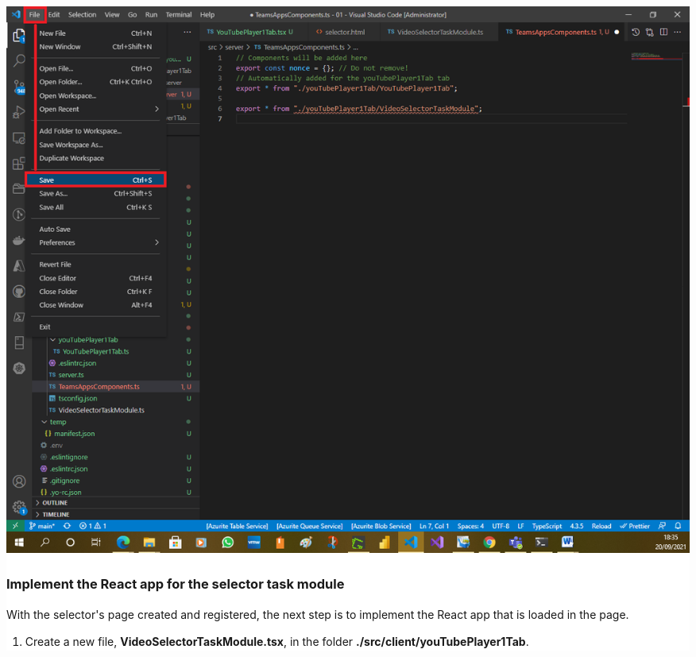 ![02-Exercise-1-Collecting-user-input-with-task-modules_104](Evidencia/02-Exercise-1-Collecting-user-input-with-task-modules_104.png)

### Implement the React app for the selector task module

With the selector's page created and registered, the next step is to implement the React app that is loaded in the page.

1. Create a new file, **VideoSelectorTaskModule.tsx**, in the folder **./src/client/youTubePlayer1Tab**.
